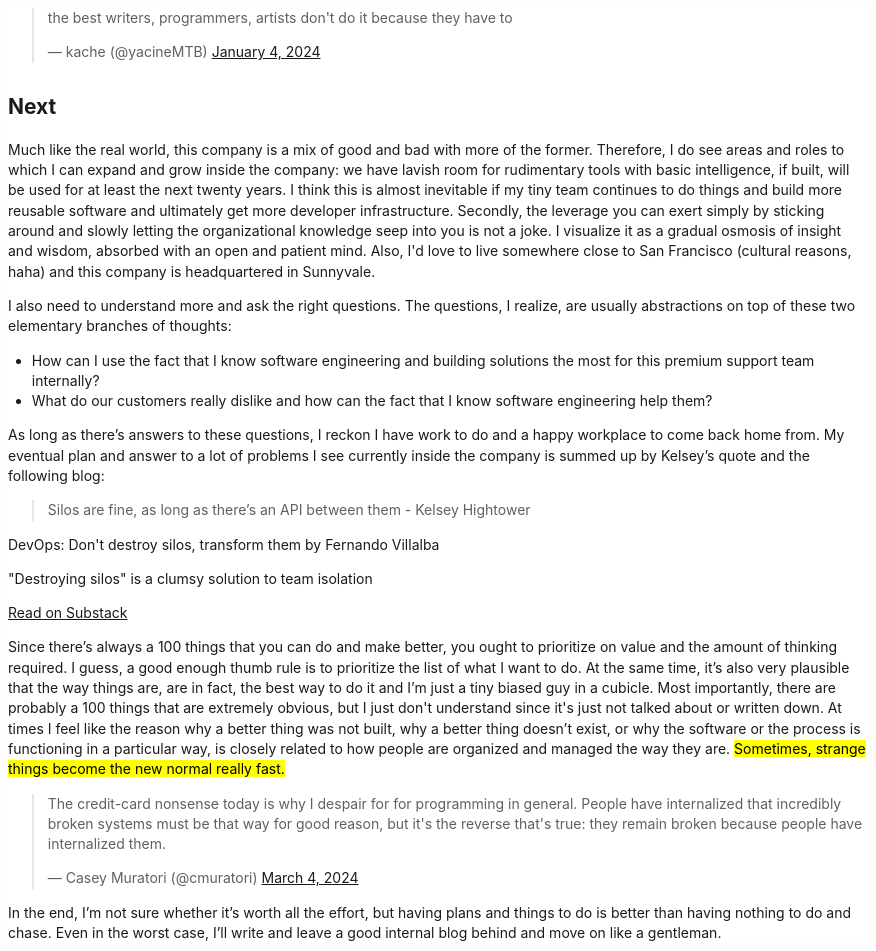 <blockquote class="twitter-tweet" data-dnt="true"><p lang="en" dir="ltr">the best writers, programmers, artists don&#39;t do it because they have to</p>&mdash; kache (@yacineMTB) <a href="https://twitter.com/yacineMTB/status/1742947798696272207?ref_src=twsrc%5Etfw">January 4, 2024</a></blockquote> <script async src="https://platform.twitter.com/widgets.js" charset="utf-8"></script>

## Next

Much like the real world, this company is a mix of good and bad with more of the former. Therefore, I do see areas and roles to which I can expand and grow inside the company: we have lavish room for rudimentary tools with basic intelligence, if built, will be used for at least the next twenty years. I think this is almost inevitable if my tiny team continues to do things and build more reusable software and ultimately get more developer infrastructure. Secondly, the leverage you can exert simply by sticking around and slowly letting the organizational knowledge seep into you is not a joke. I visualize it as a gradual osmosis of insight and wisdom, absorbed with an open and patient mind. Also, I'd love to live somewhere close to San Francisco (cultural reasons, haha) and this company is headquartered in Sunnyvale.

I also need to understand more and ask the right questions. The questions, I realize, are usually abstractions on top of these two elementary branches of thoughts:
* How can I use the fact that I know software engineering and building solutions the most for this premium support team internally?
* What do our customers really dislike and how can the fact that I know software engineering help them?

As long as there’s answers to these questions, I reckon I have work to do and a happy workplace to come back home from. My eventual plan and answer to a lot of problems I see currently inside the company is summed up by Kelsey’s quote and the following blog:

> Silos are fine, as long as there’s an API between them - Kelsey Hightower

<div class="substack-post-embed"><p lang="en">DevOps: Don't destroy silos, transform them by Fernando Villalba</p><p>"Destroying silos" is a clumsy solution to team isolation</p><a data-post-link href="https://fernandovillalba.substack.com/p/devops-dont-destroy-silos-transform">Read on Substack</a></div><script async src="https://substack.com/embedjs/embed.js" charset="utf-8"></script>

Since there’s always a 100 things that you can do and make better, you ought to prioritize on value and the amount of thinking required. I guess, a good enough thumb rule is to prioritize the list of what I want to do. At the same time, it’s also very plausible that the way things are, are in fact, the best way to do it and I’m just a tiny biased guy in a cubicle. Most importantly, there are probably a 100 things that are extremely obvious, but I just don't understand since it's just not talked about or written down. At times I feel like the reason why a better thing was not built, why a better thing doesn’t exist, or why the software or the process is functioning in a particular way, is closely related to how people are organized and managed the way they are. <mark>Sometimes, strange things become the new normal really fast.</mark>

<blockquote class="twitter-tweet" data-dnt="true"><p lang="en" dir="ltr">The credit-card nonsense today is why I despair for for programming in general. People have internalized that incredibly broken systems must be that way for good reason, but it&#39;s the reverse that&#39;s true: they remain broken because people have internalized them.</p>&mdash; Casey Muratori (@cmuratori) <a href="https://twitter.com/cmuratori/status/1764758755533836289?ref_src=twsrc%5Etfw">March 4, 2024</a></blockquote> <script async src="https://platform.twitter.com/widgets.js" charset="utf-8"></script> 

In the end, I’m not sure whether it’s worth all the effort, but having plans and things to do is better than having nothing to do and chase. Even in the worst case, I’ll write and leave a good internal blog behind and move on like a gentleman.

